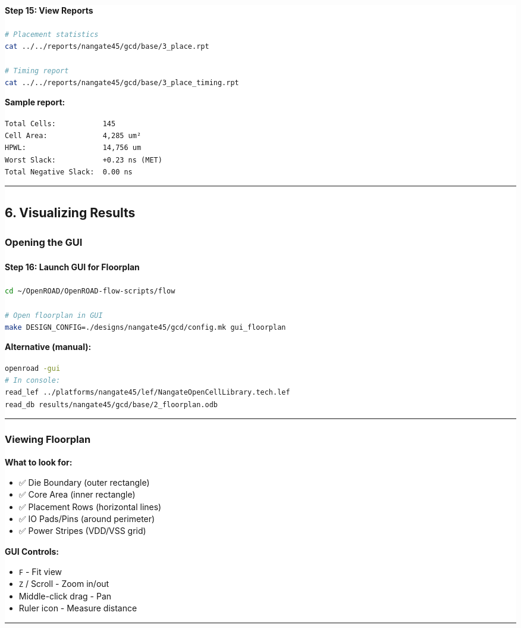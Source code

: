#### Step 15: View Reports
```bash
# Placement statistics
cat ../../reports/nangate45/gcd/base/3_place.rpt

# Timing report
cat ../../reports/nangate45/gcd/base/3_place_timing.rpt
```

**Sample report:**
```
Total Cells:           145
Cell Area:             4,285 um²
HPWL:                  14,756 um
Worst Slack:           +0.23 ns (MET)
Total Negative Slack:  0.00 ns
```

---

## 6. Visualizing Results

### Opening the GUI

#### Step 16: Launch GUI for Floorplan
```bash
cd ~/OpenROAD/OpenROAD-flow-scripts/flow

# Open floorplan in GUI
make DESIGN_CONFIG=./designs/nangate45/gcd/config.mk gui_floorplan
```

**Alternative (manual):**
```bash
openroad -gui
# In console:
read_lef ../platforms/nangate45/lef/NangateOpenCellLibrary.tech.lef
read_db results/nangate45/gcd/base/2_floorplan.odb
```

---

### Viewing Floorplan

**What to look for:**
- ✅ Die Boundary (outer rectangle)
- ✅ Core Area (inner rectangle)
- ✅ Placement Rows (horizontal lines)
- ✅ IO Pads/Pins (around perimeter)
- ✅ Power Stripes (VDD/VSS grid)

**GUI Controls:**
- `F` - Fit view
- `Z` / Scroll - Zoom in/out
- Middle-click drag - Pan
- Ruler icon - Measure distance

---